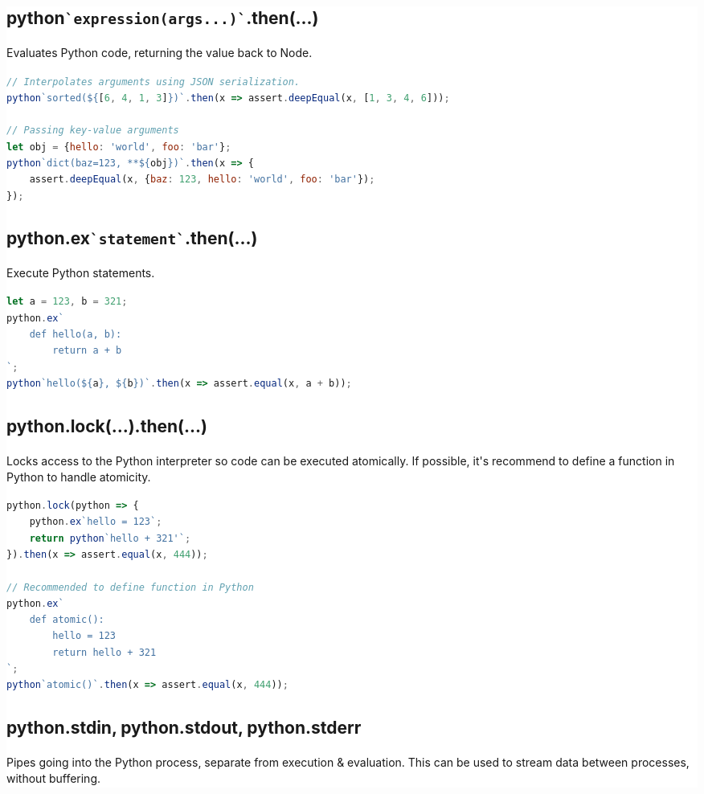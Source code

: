 ## python`` `expression(args...)` ``.then(...)

Evaluates Python code, returning the value back to Node.

```javascript
// Interpolates arguments using JSON serialization.
python`sorted(${[6, 4, 1, 3]})`.then(x => assert.deepEqual(x, [1, 3, 4, 6]));

// Passing key-value arguments
let obj = {hello: 'world', foo: 'bar'};
python`dict(baz=123, **${obj})`.then(x => {
    assert.deepEqual(x, {baz: 123, hello: 'world', foo: 'bar'});
});
```

## python.ex`` `statement` ``.then(...)

Execute Python statements.

```javascript
let a = 123, b = 321;
python.ex`
    def hello(a, b):
        return a + b
`;
python`hello(${a}, ${b})`.then(x => assert.equal(x, a + b));
```

## python.lock(...).then(...)

Locks access to the Python interpreter so code can be executed atomically.  If possible, it's recommend to define a function in Python to handle atomicity.  

```javascript
python.lock(python => {
    python.ex`hello = 123`;
    return python`hello + 321'`;
}).then(x => assert.equal(x, 444));

// Recommended to define function in Python
python.ex`
    def atomic():
        hello = 123
        return hello + 321
`;
python`atomic()`.then(x => assert.equal(x, 444));
```

## python.stdin, python.stdout, python.stderr

Pipes going into the Python process, separate from execution & evaluation.  This can be used to stream data between processes, without buffering.
